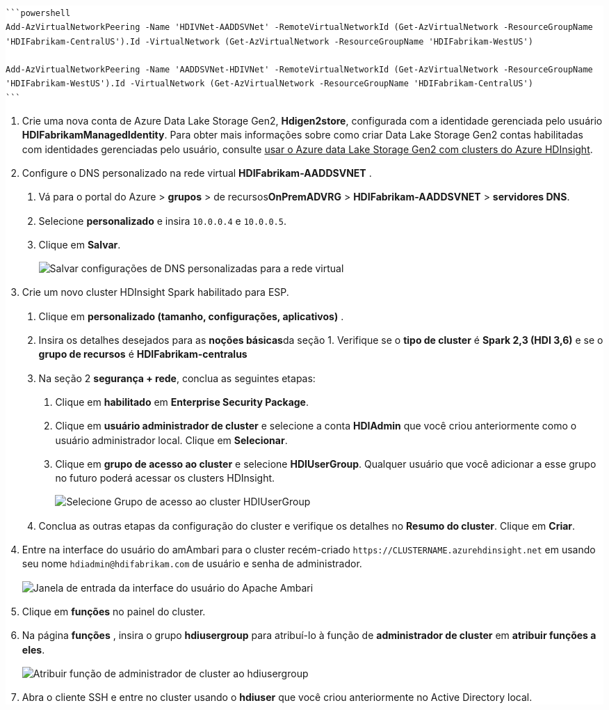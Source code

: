     ```powershell
    Add-AzVirtualNetworkPeering -Name 'HDIVNet-AADDSVNet' -RemoteVirtualNetworkId (Get-AzVirtualNetwork -ResourceGroupName 'HDIFabrikam-CentralUS').Id -VirtualNetwork (Get-AzVirtualNetwork -ResourceGroupName 'HDIFabrikam-WestUS')

    Add-AzVirtualNetworkPeering -Name 'AADDSVNet-HDIVNet' -RemoteVirtualNetworkId (Get-AzVirtualNetwork -ResourceGroupName 'HDIFabrikam-WestUS').Id -VirtualNetwork (Get-AzVirtualNetwork -ResourceGroupName 'HDIFabrikam-CentralUS')
    ```

1. Crie uma nova conta de Azure Data Lake Storage Gen2, **Hdigen2store**, configurada com a identidade gerenciada pelo usuário **HDIFabrikamManagedIdentity**. Para obter mais informações sobre como criar Data Lake Storage Gen2 contas habilitadas com identidades gerenciadas pelo usuário, consulte [usar o Azure data Lake Storage Gen2 com clusters do Azure HDInsight](../hdinsight-hadoop-use-data-lake-storage-gen2.md).

1. Configure o DNS personalizado na rede virtual **HDIFabrikam-AADDSVNET** .
    1. Vá para o portal do Azure > **grupos** > de recursos**OnPremADVRG** > **HDIFabrikam-AADDSVNET** > **servidores DNS**.
    1. Selecione **personalizado** e insira `10.0.0.4` e `10.0.0.5`.
    1. Clique em **Salvar**.

        ![Salvar configurações de DNS personalizadas para a rede virtual](./media/apache-domain-joined-create-configure-enterprise-security-cluster/hdinsight-image-0123.png)

1. Crie um novo cluster HDInsight Spark habilitado para ESP.
    1. Clique em **personalizado (tamanho, configurações, aplicativos)** .
    2. Insira os detalhes desejados para as **noções básicas**da seção 1. Verifique se o **tipo de cluster** é **Spark 2,3 (HDI 3,6)** e se o **grupo de recursos** é **HDIFabrikam-centralus**

    1. Na seção 2 **segurança + rede**, conclua as seguintes etapas:
        1. Clique em **habilitado** em **Enterprise Security Package**.
        1. Clique em **usuário administrador de cluster** e selecione a conta **HDIAdmin** que você criou anteriormente como o usuário administrador local. Clique em **Selecionar**.

        1. Clique em **grupo de acesso ao cluster** e selecione **HDIUserGroup**. Qualquer usuário que você adicionar a esse grupo no futuro poderá acessar os clusters HDInsight.

            ![Selecione Grupo de acesso ao cluster HDIUserGroup](./media/apache-domain-joined-create-configure-enterprise-security-cluster/hdinsight-image-0129.jpg)

    1. Conclua as outras etapas da configuração do cluster e verifique os detalhes no **Resumo do cluster**. Clique em **Criar**.

1. Entre na interface do usuário do amAmbari para o cluster recém-criado `https://CLUSTERNAME.azurehdinsight.net` em usando seu nome `hdiadmin@hdifabrikam.com` de usuário e senha de administrador.

    ![Janela de entrada da interface do usuário do Apache Ambari](./media/apache-domain-joined-create-configure-enterprise-security-cluster/hdinsight-image-0135.jpg)

1. Clique em **funções** no painel do cluster.
1. Na página **funções** , insira o grupo **hdiusergroup** para atribuí-lo à função de **administrador de cluster** em **atribuir funções a eles**.

    ![Atribuir função de administrador de cluster ao hdiusergroup](./media/apache-domain-joined-create-configure-enterprise-security-cluster/hdinsight-image-0137.jpg)

1. Abra o cliente SSH e entre no cluster usando o **hdiuser** que você criou anteriormente no Active Directory local.
